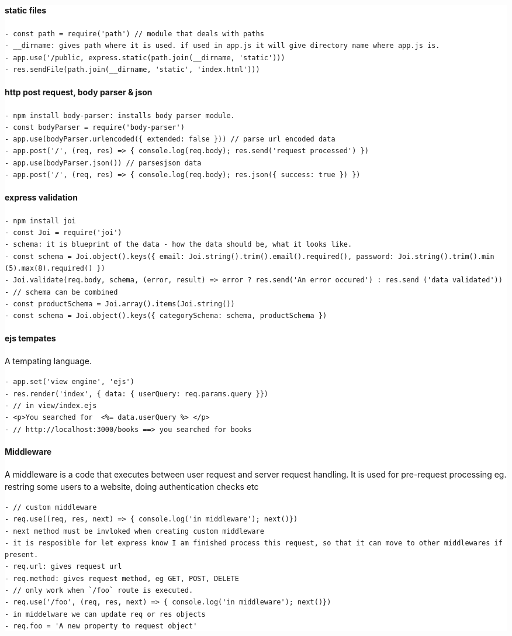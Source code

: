 #### static files

    - const path = require('path') // module that deals with paths
    - __dirname: gives path where it is used. if used in app.js it will give directory name where app.js is.
    - app.use('/public, express.static(path.join(__dirname, 'static')))
    - res.sendFile(path.join(__dirname, 'static', 'index.html')))

#### http post request, body parser & json

    - npm install body-parser: installs body parser module.
    - const bodyParser = require('body-parser')
    - app.use(bodyParser.urlencoded({ extended: false })) // parse url encoded data
    - app.post('/', (req, res) => { console.log(req.body); res.send('request processed') })
    - app.use(bodyParser.json()) // parsesjson data
    - app.post('/', (req, res) => { console.log(req.body); res.json({ success: true }) })

#### express validation

    - npm install joi
    - const Joi = require('joi')
    - schema: it is blueprint of the data - how the data should be, what it looks like. 
    - const schema = Joi.object().keys({ email: Joi.string().trim().email().required(), password: Joi.string().trim().min(5).max(8).required() })
    - Joi.validate(req.body, schema, (error, result) => error ? res.send('An error occured') : res.send ('data validated'))
    - // schema can be combined
    - const productSchema = Joi.array().items(Joi.string())
    - const schema = Joi.object().keys({ categorySchema: schema, productSchema })

#### ejs tempates

A tempating language.

    - app.set('view engine', 'ejs')
    - res.render('index', { data: { userQuery: req.params.query }})
    - // in view/index.ejs
    - <p>You searched for  <%= data.userQuery %> </p>
    - // http://localhost:3000/books ==> you searched for books

#### Middleware

A middleware is a code that executes between user request and server request handling.
It is used for pre-request processing eg. restring some users to a website, doing authentication checks etc

    - // custom middleware
    - req.use((req, res, next) => { console.log('in middleware'); next()})
    - next method must be invloked when creating custom middleware
    - it is resposible for let express know I am finished process this request, so that it can move to other middlewares if present.
    - req.url: gives request url 
    - req.method: gives request method, eg GET, POST, DELETE
    - // only work when `/foo` route is executed.
    - req.use('/foo', (req, res, next) => { console.log('in middleware'); next()})
    - in middelware we can update req or res objects
    - req.foo = 'A new property to request object'
